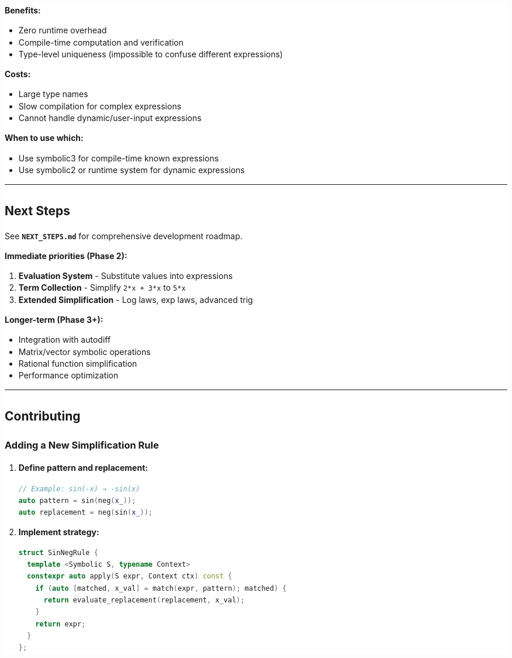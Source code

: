 **Benefits:**

- Zero runtime overhead
- Compile-time computation and verification
- Type-level uniqueness (impossible to confuse different expressions)

**Costs:**

- Large type names
- Slow compilation for complex expressions
- Cannot handle dynamic/user-input expressions

**When to use which:**

- Use symbolic3 for compile-time known expressions
- Use symbolic2 or runtime system for dynamic expressions

---

## Next Steps

See **`NEXT_STEPS.md`** for comprehensive development roadmap.

**Immediate priorities (Phase 2):**

1. **Evaluation System** - Substitute values into expressions
2. **Term Collection** - Simplify `2*x + 3*x` to `5*x`
3. **Extended Simplification** - Log laws, exp laws, advanced trig

**Longer-term (Phase 3+):**

- Integration with autodiff
- Matrix/vector symbolic operations
- Rational function simplification
- Performance optimization

---

## Contributing

### Adding a New Simplification Rule

1. **Define pattern and replacement:**

   ```cpp
   // Example: sin(-x) → -sin(x)
   auto pattern = sin(neg(x_));
   auto replacement = neg(sin(x_));
   ```

2. **Implement strategy:**

   ```cpp
   struct SinNegRule {
     template <Symbolic S, typename Context>
     constexpr auto apply(S expr, Context ctx) const {
       if (auto [matched, x_val] = match(expr, pattern); matched) {
         return evaluate_replacement(replacement, x_val);
       }
       return expr;
     }
   };
   ```
